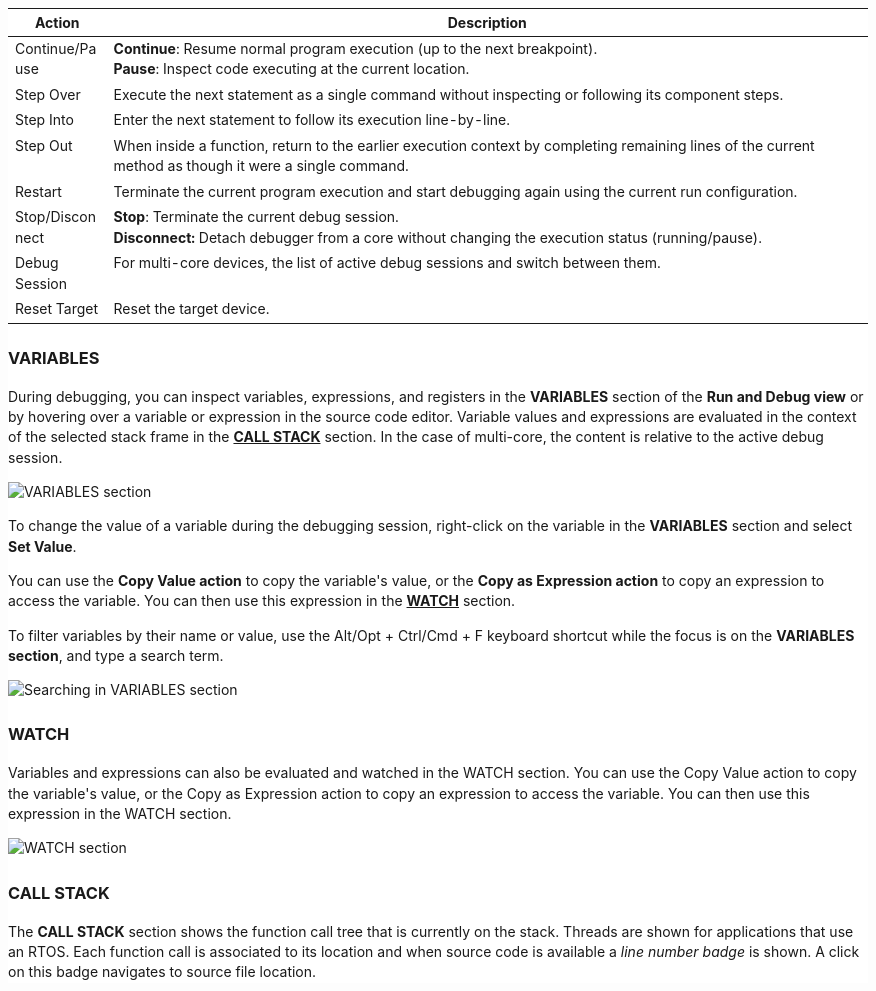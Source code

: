 | Action | Description |
|--------|-------------|
| Continue/Pause | **Continue**: Resume normal program execution (up to the next breakpoint).<br>**Pause**: Inspect code executing at the current location. |
| Step Over | Execute the next statement as a single command without inspecting or following its component steps. |
| Step Into | Enter the next statement to follow its execution line-by-line. |
| Step Out | When inside a function, return to the earlier execution context by completing remaining lines of the current method as though it were a single command. |
| Restart | Terminate the current program execution and start debugging again using the current run configuration. |
| Stop/Disconnect | **Stop**: Terminate the current debug session.<br>**Disconnect:** Detach debugger from a core without changing the execution status (running/pause). |
| Debug Session | For multi-core devices, the list of active debug sessions and switch between them. |
| Reset Target | Reset the target device. |

### VARIABLES

During debugging, you can inspect variables, expressions, and registers in the **VARIABLES** section of the **Run and Debug view** or by hovering over a variable or expression in the source code editor. Variable values and expressions are evaluated in the context of the selected stack frame in the [**CALL STACK**](#call-stack) section. In the case of multi-core, the content is relative to the active debug session.

![VARIABLES section](https://github.com/Open-CMSIS-Pack/vscode-cmsis-debugger/raw/main/images/VARIABLES-section.png)

To change the value of a variable during the debugging session, right-click on the variable in the **VARIABLES** section and select **Set Value**.

You can use the **Copy Value action** to copy the variable's value, or the **Copy as Expression action** to copy an
expression to access the variable. You can then use this expression in the [**WATCH**](#watch) section.

To filter variables by their name or value, use the Alt/Opt + Ctrl/Cmd + F keyboard shortcut while the focus is on the
**VARIABLES section**, and type a search term.

![Searching in VARIABLES section](https://github.com/Open-CMSIS-Pack/vscode-cmsis-debugger/raw/main/images/search-VARIABLES.png)

### WATCH

Variables and expressions can also be evaluated and watched in the WATCH section.
You can use the Copy Value action to copy the variable's value, or the Copy as Expression action to copy an expression to access the variable. You can then use this expression in the WATCH section.

![WATCH section](https://github.com/Open-CMSIS-Pack/vscode-cmsis-debugger/raw/main/images/WATCH-section.png)

### CALL STACK

The **CALL STACK** section shows the function call tree that is currently on the stack. Threads are shown for applications
that use an RTOS. Each function call is associated to its location and when source code is available a _line number badge_ is shown. A click on this badge navigates to source file location.

